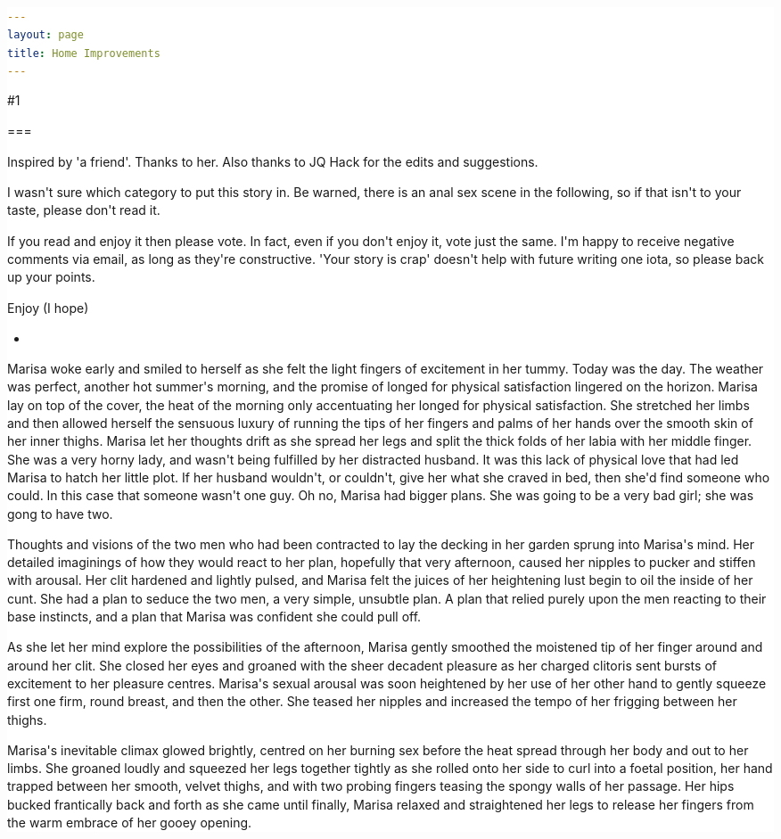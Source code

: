 ```yaml
---
layout: page
title: Home Improvements
---
```

#1 

===

Inspired by 'a friend'. Thanks to her. Also thanks to JQ Hack for the edits and suggestions. 

I wasn't sure which category to put this story in. Be warned, there is an anal sex scene in the following, so if that isn't to your taste, please don't read it. 

If you read and enjoy it then please vote. In fact, even if you don't enjoy it, vote just the same. I'm happy to receive negative comments via email, as long as they're constructive. 'Your story is crap' doesn't help with future writing one iota, so please back up your points. 

Enjoy (I hope) 

* 

Marisa woke early and smiled to herself as she felt the light fingers of excitement in her tummy. Today was the day. The weather was perfect, another hot summer's morning, and the promise of longed for physical satisfaction lingered on the horizon. Marisa lay on top of the cover, the heat of the morning only accentuating her longed for physical satisfaction. She stretched her limbs and then allowed herself the sensuous luxury of running the tips of her fingers and palms of her hands over the smooth skin of her inner thighs. Marisa let her thoughts drift as she spread her legs and split the thick folds of her labia with her middle finger. She was a very horny lady, and wasn't being fulfilled by her distracted husband. It was this lack of physical love that had led Marisa to hatch her little plot. If her husband wouldn't, or couldn't, give her what she craved in bed, then she'd find someone who could. In this case that someone wasn't one guy. Oh no, Marisa had bigger plans. She was going to be a very bad girl; she was gong to have two. 

Thoughts and visions of the two men who had been contracted to lay the decking in her garden sprung into Marisa's mind. Her detailed imaginings of how they would react to her plan, hopefully that very afternoon, caused her nipples to pucker and stiffen with arousal. Her clit hardened and lightly pulsed, and Marisa felt the juices of her heightening lust begin to oil the inside of her cunt. She had a plan to seduce the two men, a very simple, unsubtle plan. A plan that relied purely upon the men reacting to their base instincts, and a plan that Marisa was confident she could pull off. 

As she let her mind explore the possibilities of the afternoon, Marisa gently smoothed the moistened tip of her finger around and around her clit. She closed her eyes and groaned with the sheer decadent pleasure as her charged clitoris sent bursts of excitement to her pleasure centres. Marisa's sexual arousal was soon heightened by her use of her other hand to gently squeeze first one firm, round breast, and then the other. She teased her nipples and increased the tempo of her frigging between her thighs. 

Marisa's inevitable climax glowed brightly, centred on her burning sex before the heat spread through her body and out to her limbs. She groaned loudly and squeezed her legs together tightly as she rolled onto her side to curl into a foetal position, her hand trapped between her smooth, velvet thighs, and with two probing fingers teasing the spongy walls of her passage. Her hips bucked frantically back and forth as she came until finally, Marisa relaxed and straightened her legs to release her fingers from the warm embrace of her gooey opening. 
